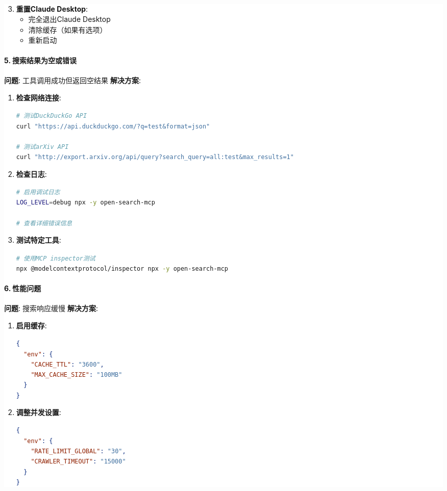 3. **重置Claude Desktop**:
   - 完全退出Claude Desktop
   - 清除缓存（如果有选项）
   - 重新启动

#### 5. 搜索结果为空或错误

**问题**: 工具调用成功但返回空结果
**解决方案**:

1. **检查网络连接**:
   ```bash
   # 测试DuckDuckGo API
   curl "https://api.duckduckgo.com/?q=test&format=json"

   # 测试arXiv API
   curl "http://export.arxiv.org/api/query?search_query=all:test&max_results=1"
   ```

2. **检查日志**:
   ```bash
   # 启用调试日志
   LOG_LEVEL=debug npx -y open-search-mcp

   # 查看详细错误信息
   ```

3. **测试特定工具**:
   ```bash
   # 使用MCP inspector测试
   npx @modelcontextprotocol/inspector npx -y open-search-mcp
   ```

#### 6. 性能问题

**问题**: 搜索响应缓慢
**解决方案**:

1. **启用缓存**:
   ```json
   {
     "env": {
       "CACHE_TTL": "3600",
       "MAX_CACHE_SIZE": "100MB"
     }
   }
   ```

2. **调整并发设置**:
   ```json
   {
     "env": {
       "RATE_LIMIT_GLOBAL": "30",
       "CRAWLER_TIMEOUT": "15000"
     }
   }
   ```
